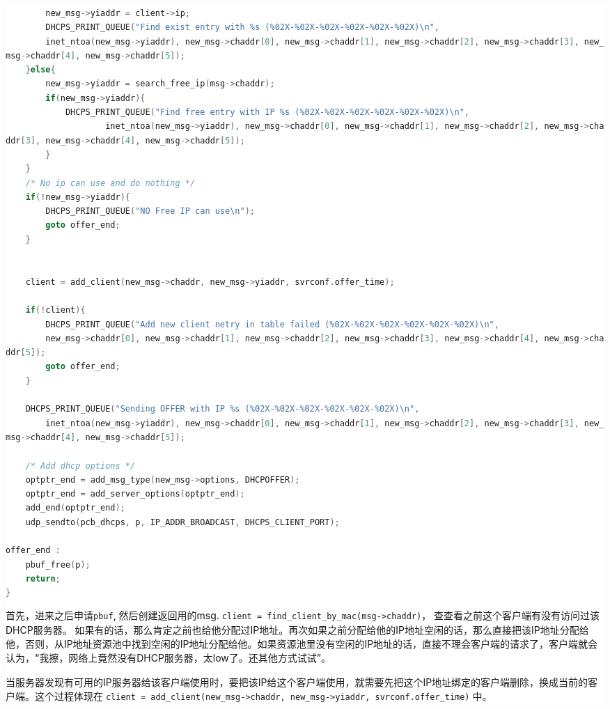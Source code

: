 ```c
		new_msg->yiaddr = client->ip;
		DHCPS_PRINT_QUEUE("Find exist entry with %s (%02X-%02X-%02X-%02X-%02X-%02X)\n",
		inet_ntoa(new_msg->yiaddr), new_msg->chaddr[0], new_msg->chaddr[1], new_msg->chaddr[2], new_msg->chaddr[3], new_msg->chaddr[4], new_msg->chaddr[5]);
	}else{
		new_msg->yiaddr = search_free_ip(msg->chaddr);
		if(new_msg->yiaddr){
			DHCPS_PRINT_QUEUE("Find free entry with IP %s (%02X-%02X-%02X-%02X-%02X-%02X)\n",
					inet_ntoa(new_msg->yiaddr), new_msg->chaddr[0], new_msg->chaddr[1], new_msg->chaddr[2], new_msg->chaddr[3], new_msg->chaddr[4], new_msg->chaddr[5]);
		}
	}
	/* No ip can use and do nothing */
	if(!new_msg->yiaddr){
		DHCPS_PRINT_QUEUE("NO Free IP can use\n");
		goto offer_end;
	}


	client = add_client(new_msg->chaddr, new_msg->yiaddr, svrconf.offer_time);

	if(!client){
		DHCPS_PRINT_QUEUE("Add new client netry in table failed (%02X-%02X-%02X-%02X-%02X-%02X)\n",
		new_msg->chaddr[0], new_msg->chaddr[1], new_msg->chaddr[2], new_msg->chaddr[3], new_msg->chaddr[4], new_msg->chaddr[5]);
		goto offer_end;
	}

	DHCPS_PRINT_QUEUE("Sending OFFER with IP %s (%02X-%02X-%02X-%02X-%02X-%02X)\n", 
		inet_ntoa(new_msg->yiaddr), new_msg->chaddr[0], new_msg->chaddr[1], new_msg->chaddr[2], new_msg->chaddr[3], new_msg->chaddr[4], new_msg->chaddr[5]);

	/* Add dhcp options */
	optptr_end = add_msg_type(new_msg->options, DHCPOFFER);
	optptr_end = add_server_options(optptr_end);
	add_end(optptr_end);
	udp_sendto(pcb_dhcps, p, IP_ADDR_BROADCAST, DHCPS_CLIENT_PORT);

offer_end :
	pbuf_free(p);
	return;
}
```

 首先，进来之后申请`pbuf`, 然后创建返回用的msg. 
`client = find_client_by_mac(msg->chaddr)`， 查查看之前这个客户端有没有访问过该DHCP服务器。 如果有的话，那么肯定之前也给他分配过IP地址。再次如果之前分配给他的IP地址空闲的话，那么直接把该IP地址分配给他，否则，从IP地址资源池中找到空闲的IP地址分配给他。如果资源池里没有空闲的IP地址的话，直接不理会客户端的请求了，客户端就会认为，“我擦，网络上竟然没有DHCP服务器，太low了。还其他方式试试”。

 当服务器发现有可用的IP服务器给该客户端使用时，要把该IP给这个客户端使用，就需要先把这个IP地址绑定的客户端删除，换成当前的客户端。这个过程体现在
`client = add_client(new_msg->chaddr, new_msg->yiaddr, svrconf.offer_time)` 中。

